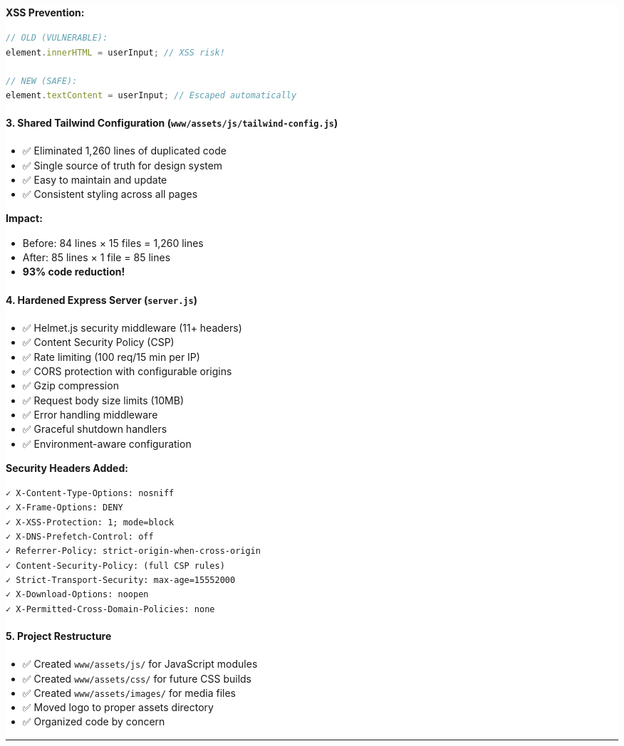 **XSS Prevention:**
```javascript
// OLD (VULNERABLE):
element.innerHTML = userInput; // XSS risk!

// NEW (SAFE):
element.textContent = userInput; // Escaped automatically
```

#### 3. **Shared Tailwind Configuration** (`www/assets/js/tailwind-config.js`)
- ✅ Eliminated 1,260 lines of duplicated code
- ✅ Single source of truth for design system
- ✅ Easy to maintain and update
- ✅ Consistent styling across all pages

**Impact:**
- Before: 84 lines × 15 files = 1,260 lines
- After: 85 lines × 1 file = 85 lines
- **93% code reduction!**

#### 4. **Hardened Express Server** (`server.js`)
- ✅ Helmet.js security middleware (11+ headers)
- ✅ Content Security Policy (CSP)
- ✅ Rate limiting (100 req/15 min per IP)
- ✅ CORS protection with configurable origins
- ✅ Gzip compression
- ✅ Request body size limits (10MB)
- ✅ Error handling middleware
- ✅ Graceful shutdown handlers
- ✅ Environment-aware configuration

**Security Headers Added:**
```
✓ X-Content-Type-Options: nosniff
✓ X-Frame-Options: DENY
✓ X-XSS-Protection: 1; mode=block
✓ X-DNS-Prefetch-Control: off
✓ Referrer-Policy: strict-origin-when-cross-origin
✓ Content-Security-Policy: (full CSP rules)
✓ Strict-Transport-Security: max-age=15552000
✓ X-Download-Options: noopen
✓ X-Permitted-Cross-Domain-Policies: none
```

#### 5. **Project Restructure**
- ✅ Created `www/assets/js/` for JavaScript modules
- ✅ Created `www/assets/css/` for future CSS builds
- ✅ Created `www/assets/images/` for media files
- ✅ Moved logo to proper assets directory
- ✅ Organized code by concern

---
